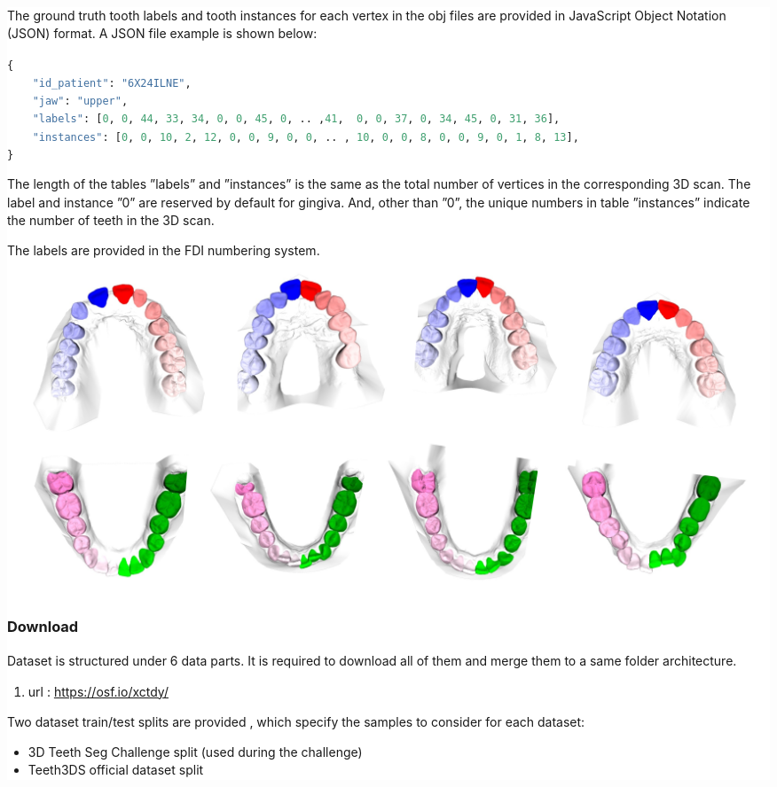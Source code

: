 The ground truth tooth labels and tooth instances for each vertex in the obj
files are provided in JavaScript Object Notation (JSON) format. A JSON file
example is shown below:
```python
{
    "id_patient": "6X24ILNE", 
    "jaw": "upper",
    "labels": [0, 0, 44, 33, 34, 0, 0, 45, 0, .. ,41,  0, 0, 37, 0, 34, 45, 0, 31, 36], 
    "instances": [0, 0, 10, 2, 12, 0, 0, 9, 0, 0, .. , 10, 0, 0, 8, 0, 0, 9, 0, 1, 8, 13],
}
```
The length of the tables ”labels” and ”instances” is the same as the total number of vertices in the corresponding 3D scan. The label and instance ”0” are
reserved by default for gingiva. And, other than ”0”, the unique numbers in table ”instances” indicate the number of teeth in the 3D scan.

The labels are provided in the FDI numbering system.
![alt text](assets/samples.png)

### Download

Dataset is structured under 6 data parts. It is required to download all of them and merge them to a same folder architecture.
1. url : https://osf.io/xctdy/

Two dataset train/test splits are provided , which specify the samples to consider for each dataset:
* 3D Teeth Seg Challenge split (used during the challenge)
* Teeth3DS official dataset split
